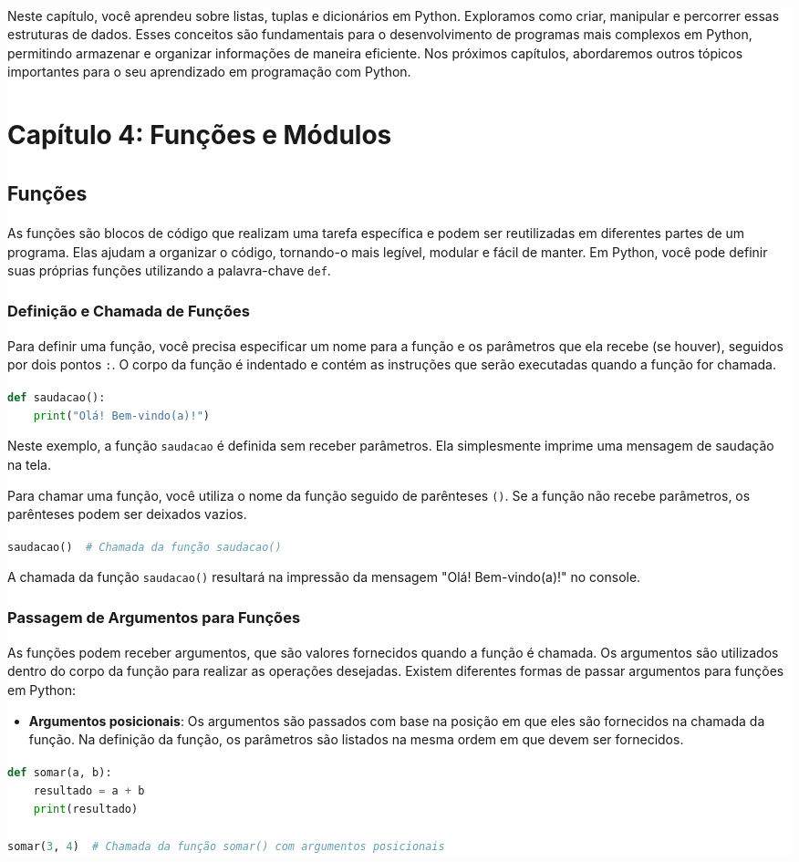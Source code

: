 Neste capítulo, você aprendeu sobre listas, tuplas e dicionários em Python. Exploramos como criar, manipular e percorrer essas estruturas de dados. Esses conceitos são fundamentais para o desenvolvimento de programas mais complexos em Python, permitindo armazenar e organizar informações de maneira eficiente. Nos próximos capítulos, abordaremos outros tópicos importantes para o seu aprendizado em programação com Python.


# Capítulo 4: Funções e Módulos

## Funções

As funções são blocos de código que realizam uma tarefa específica e podem ser reutilizadas em diferentes partes de um programa. Elas ajudam a organizar o código, tornando-o mais legível, modular e fácil de manter. Em Python, você pode definir suas próprias funções utilizando a palavra-chave `def`.

### Definição e Chamada de Funções

Para definir uma função, você precisa especificar um nome para a função e os parâmetros que ela recebe (se houver), seguidos por dois pontos `:`. O corpo da função é indentado e contém as instruções que serão executadas quando a função for chamada.

```python
def saudacao():
    print("Olá! Bem-vindo(a)!")
```

Neste exemplo, a função `saudacao` é definida sem receber parâmetros. Ela simplesmente imprime uma mensagem de saudação na tela.

Para chamar uma função, você utiliza o nome da função seguido de parênteses `()`. Se a função não recebe parâmetros, os parênteses podem ser deixados vazios.

```python
saudacao()  # Chamada da função saudacao()
```

A chamada da função `saudacao()` resultará na impressão da mensagem "Olá! Bem-vindo(a)!" no console.

### Passagem de Argumentos para Funções

As funções podem receber argumentos, que são valores fornecidos quando a função é chamada. Os argumentos são utilizados dentro do corpo da função para realizar as operações desejadas. Existem diferentes formas de passar argumentos para funções em Python:

- **Argumentos posicionais**: Os argumentos são passados com base na posição em que eles são fornecidos na chamada da função. Na definição da função, os parâmetros são listados na mesma ordem em que devem ser fornecidos.

```python
def somar(a, b):
    resultado = a + b
    print(resultado)

somar(3, 4)  # Chamada da função somar() com argumentos posicionais
```
